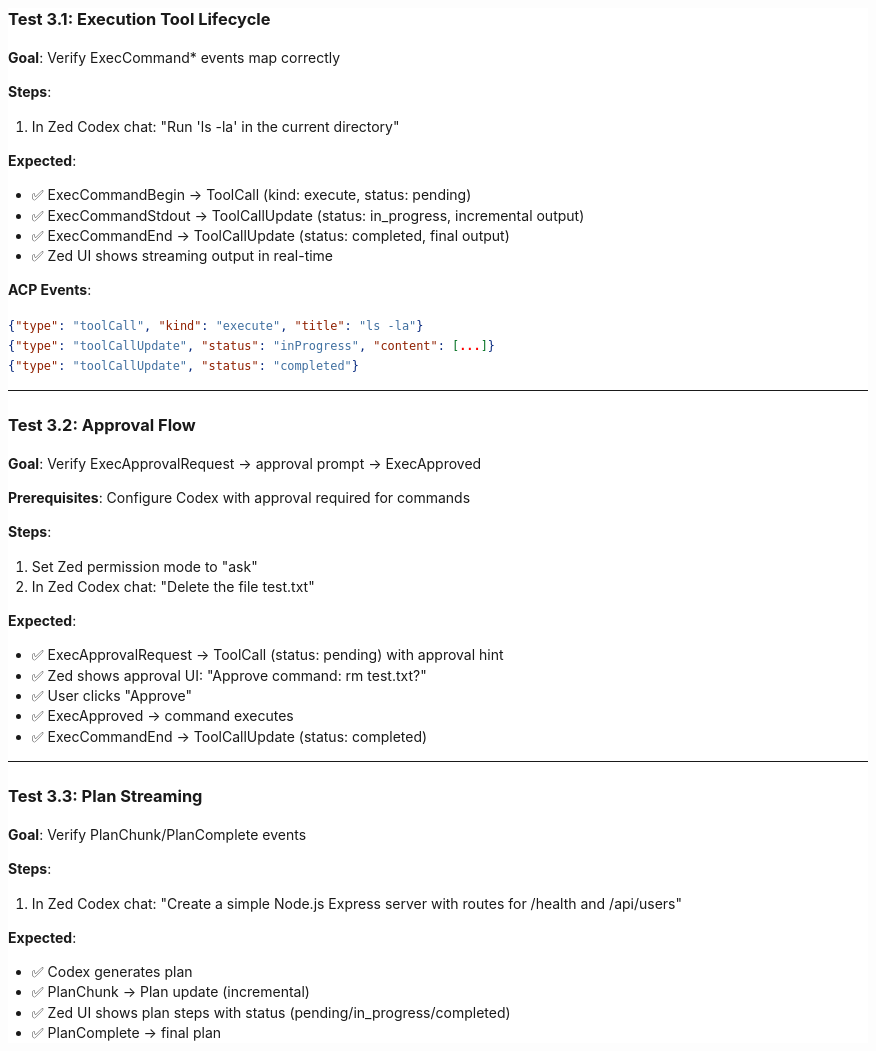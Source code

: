 ### Test 3.1: Execution Tool Lifecycle

**Goal**: Verify ExecCommand* events map correctly

**Steps**:

1. In Zed Codex chat: "Run 'ls -la' in the current directory"

**Expected**:

- ✅ ExecCommandBegin → ToolCall (kind: execute, status: pending)
- ✅ ExecCommandStdout → ToolCallUpdate (status: in_progress, incremental output)
- ✅ ExecCommandEnd → ToolCallUpdate (status: completed, final output)
- ✅ Zed UI shows streaming output in real-time

**ACP Events**:

```json
{"type": "toolCall", "kind": "execute", "title": "ls -la"}
{"type": "toolCallUpdate", "status": "inProgress", "content": [...]}
{"type": "toolCallUpdate", "status": "completed"}
```

---

### Test 3.2: Approval Flow

**Goal**: Verify ExecApprovalRequest → approval prompt → ExecApproved

**Prerequisites**: Configure Codex with approval required for commands

**Steps**:

1. Set Zed permission mode to "ask"
2. In Zed Codex chat: "Delete the file test.txt"

**Expected**:

- ✅ ExecApprovalRequest → ToolCall (status: pending) with approval hint
- ✅ Zed shows approval UI: "Approve command: rm test.txt?"
- ✅ User clicks "Approve"
- ✅ ExecApproved → command executes
- ✅ ExecCommandEnd → ToolCallUpdate (status: completed)

---

### Test 3.3: Plan Streaming

**Goal**: Verify PlanChunk/PlanComplete events

**Steps**:

1. In Zed Codex chat: "Create a simple Node.js Express server with routes for /health and /api/users"

**Expected**:

- ✅ Codex generates plan
- ✅ PlanChunk → Plan update (incremental)
- ✅ Zed UI shows plan steps with status (pending/in_progress/completed)
- ✅ PlanComplete → final plan
